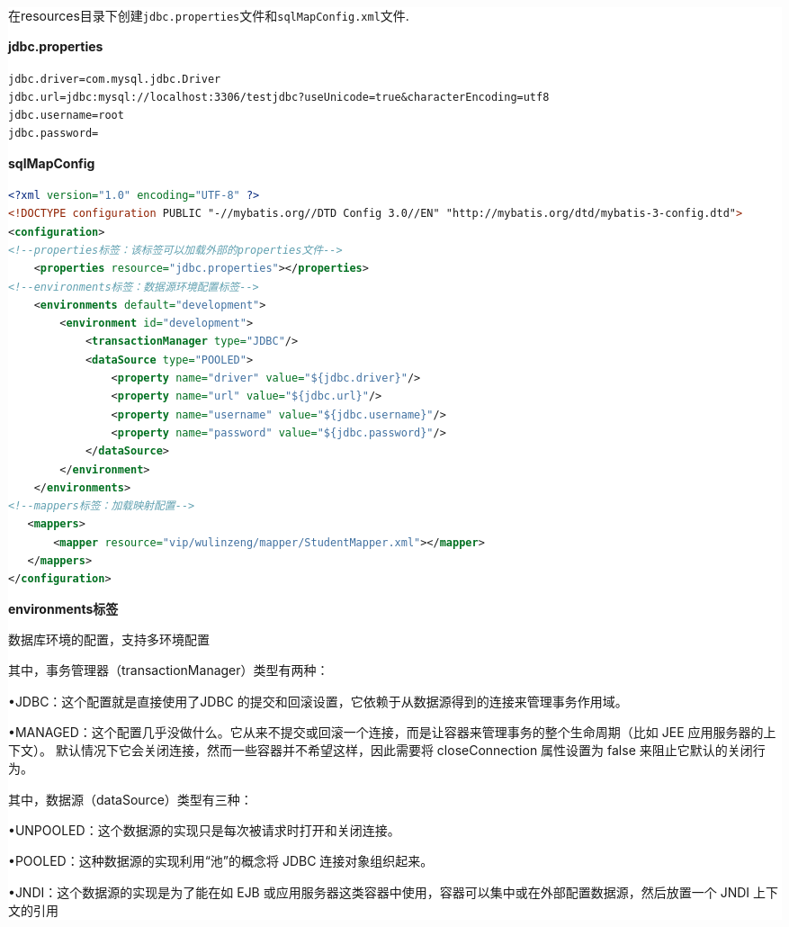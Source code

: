 在resources目录下创建`jdbc.properties`文件和`sqlMapConfig.xml`文件.

**jdbc.properties**

```properties
jdbc.driver=com.mysql.jdbc.Driver
jdbc.url=jdbc:mysql://localhost:3306/testjdbc?useUnicode=true&characterEncoding=utf8
jdbc.username=root
jdbc.password=
```

**sqlMapConfig**

```xml
<?xml version="1.0" encoding="UTF-8" ?>
<!DOCTYPE configuration PUBLIC "-//mybatis.org//DTD Config 3.0//EN" "http://mybatis.org/dtd/mybatis-3-config.dtd">
<configuration>
<!--properties标签：该标签可以加载外部的properties文件-->
    <properties resource="jdbc.properties"></properties>
<!--environments标签：数据源环境配置标签-->
    <environments default="development">
        <environment id="development">
            <transactionManager type="JDBC"/>
            <dataSource type="POOLED">
                <property name="driver" value="${jdbc.driver}"/>
                <property name="url" value="${jdbc.url}"/>
                <property name="username" value="${jdbc.username}"/>
                <property name="password" value="${jdbc.password}"/>
            </dataSource>
        </environment>
    </environments>
<!--mappers标签：加载映射配置-->
   <mappers>
       <mapper resource="vip/wulinzeng/mapper/StudentMapper.xml"></mapper>
   </mappers>
</configuration>
```

**environments标签**

数据库环境的配置，支持多环境配置

其中，事务管理器（transactionManager）类型有两种：

•JDBC：这个配置就是直接使用了JDBC 的提交和回滚设置，它依赖于从数据源得到的连接来管理事务作用域。

•MANAGED：这个配置几乎没做什么。它从来不提交或回滚一个连接，而是让容器来管理事务的整个生命周期（比如 JEE 应用服务器的上下文）。 默认情况下它会关闭连接，然而一些容器并不希望这样，因此需要将 closeConnection 属性设置为 false 来阻止它默认的关闭行为。

其中，数据源（dataSource）类型有三种：

•UNPOOLED：这个数据源的实现只是每次被请求时打开和关闭连接。

•POOLED：这种数据源的实现利用“池”的概念将 JDBC 连接对象组织起来。

•JNDI：这个数据源的实现是为了能在如 EJB 或应用服务器这类容器中使用，容器可以集中或在外部配置数据源，然后放置一个 JNDI 上下文的引用

